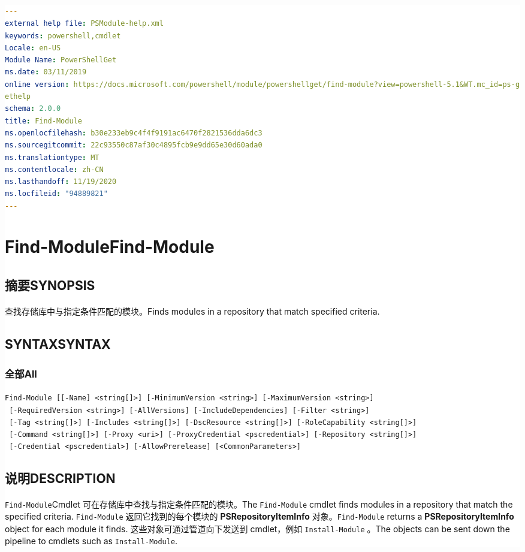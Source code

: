 ```yaml
---
external help file: PSModule-help.xml
keywords: powershell,cmdlet
Locale: en-US
Module Name: PowerShellGet
ms.date: 03/11/2019
online version: https://docs.microsoft.com/powershell/module/powershellget/find-module?view=powershell-5.1&WT.mc_id=ps-gethelp
schema: 2.0.0
title: Find-Module
ms.openlocfilehash: b30e233eb9c4f4f9191ac6470f2821536dda6dc3
ms.sourcegitcommit: 22c93550c87af30c4895fcb9e9dd65e30d60ada0
ms.translationtype: MT
ms.contentlocale: zh-CN
ms.lasthandoff: 11/19/2020
ms.locfileid: "94889821"
---
```

# <span data-ttu-id="f60d8-103">Find-Module</span><span class="sxs-lookup"><span data-stu-id="f60d8-103">Find-Module</span></span>

## <span data-ttu-id="f60d8-104">摘要</span><span class="sxs-lookup"><span data-stu-id="f60d8-104">SYNOPSIS</span></span>
<span data-ttu-id="f60d8-105">查找存储库中与指定条件匹配的模块。</span><span class="sxs-lookup"><span data-stu-id="f60d8-105">Finds modules in a repository that match specified criteria.</span></span>

## <span data-ttu-id="f60d8-106">SYNTAX</span><span class="sxs-lookup"><span data-stu-id="f60d8-106">SYNTAX</span></span>

### <span data-ttu-id="f60d8-107">全部</span><span class="sxs-lookup"><span data-stu-id="f60d8-107">All</span></span>

```
Find-Module [[-Name] <string[]>] [-MinimumVersion <string>] [-MaximumVersion <string>]
 [-RequiredVersion <string>] [-AllVersions] [-IncludeDependencies] [-Filter <string>]
 [-Tag <string[]>] [-Includes <string[]>] [-DscResource <string[]>] [-RoleCapability <string[]>]
 [-Command <string[]>] [-Proxy <uri>] [-ProxyCredential <pscredential>] [-Repository <string[]>]
 [-Credential <pscredential>] [-AllowPrerelease] [<CommonParameters>]
```

## <span data-ttu-id="f60d8-108">说明</span><span class="sxs-lookup"><span data-stu-id="f60d8-108">DESCRIPTION</span></span>

<span data-ttu-id="f60d8-109">`Find-Module`Cmdlet 可在存储库中查找与指定条件匹配的模块。</span><span class="sxs-lookup"><span data-stu-id="f60d8-109">The `Find-Module` cmdlet finds modules in a repository that match the specified criteria.</span></span>
<span data-ttu-id="f60d8-110">`Find-Module` 返回它找到的每个模块的 **PSRepositoryItemInfo** 对象。</span><span class="sxs-lookup"><span data-stu-id="f60d8-110">`Find-Module` returns a **PSRepositoryItemInfo** object for each module it finds.</span></span> <span data-ttu-id="f60d8-111">这些对象可通过管道向下发送到 cmdlet，例如 `Install-Module` 。</span><span class="sxs-lookup"><span data-stu-id="f60d8-111">The objects can be sent down the pipeline to cmdlets such as `Install-Module`.</span></span>
